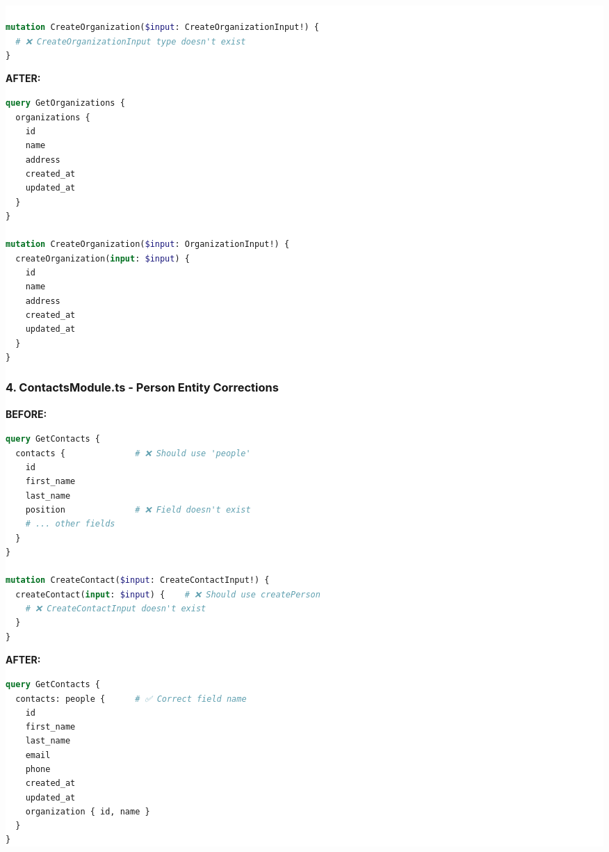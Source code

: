 ```graphql

mutation CreateOrganization($input: CreateOrganizationInput!) {
  # ❌ CreateOrganizationInput type doesn't exist
}
```

**AFTER:**
```graphql
query GetOrganizations {
  organizations {
    id
    name
    address
    created_at
    updated_at
  }
}

mutation CreateOrganization($input: OrganizationInput!) {
  createOrganization(input: $input) {
    id
    name
    address
    created_at
    updated_at
  }
}
```

### **4. ContactsModule.ts - Person Entity Corrections**

**BEFORE:**
```graphql
query GetContacts {
  contacts {              # ❌ Should use 'people'
    id
    first_name
    last_name
    position              # ❌ Field doesn't exist
    # ... other fields
  }
}

mutation CreateContact($input: CreateContactInput!) {
  createContact(input: $input) {    # ❌ Should use createPerson
    # ❌ CreateContactInput doesn't exist
  }
}
```

**AFTER:**
```graphql
query GetContacts {
  contacts: people {      # ✅ Correct field name
    id
    first_name
    last_name
    email
    phone
    created_at
    updated_at
    organization { id, name }
  }
}

```